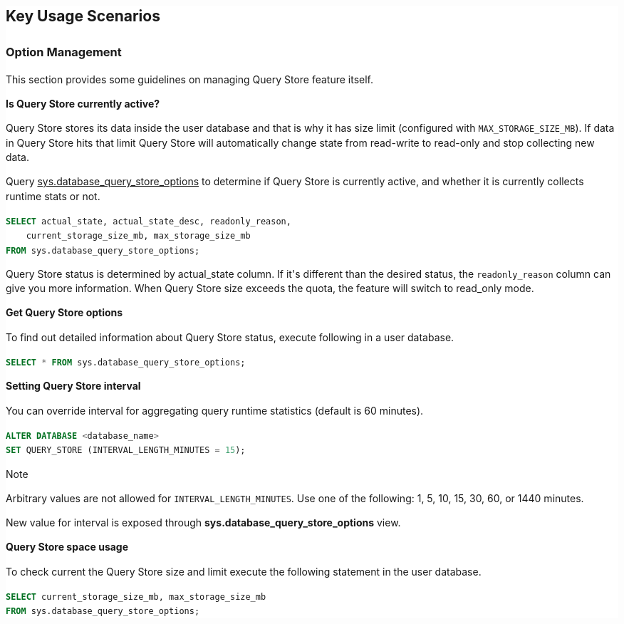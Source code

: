 ## <a name="Scenarios"></a> Key Usage Scenarios

### <a name="OptionMgmt"></a> Option Management

This section provides some guidelines on managing Query Store feature itself.

**Is Query Store currently active?**

Query Store stores its data inside the user database and that is why it has size limit (configured with `MAX_STORAGE_SIZE_MB`). If data in Query Store hits that limit Query Store will automatically change state from read-write to read-only and stop collecting new data.

Query [sys.database_query_store_options](../../relational-databases/system-catalog-views/sys-database-query-store-options-transact-sql.md) to determine if Query Store is currently active, and whether it is currently collects runtime stats or not.

```sql
SELECT actual_state, actual_state_desc, readonly_reason,
    current_storage_size_mb, max_storage_size_mb
FROM sys.database_query_store_options;
```

Query Store status is determined by actual_state column. If it's different than the desired status, the `readonly_reason` column can give you more information.
When Query Store size exceeds the quota, the feature will switch to read_only mode.

**Get Query Store options**

To find out detailed information about Query Store status, execute following in a user database.

```sql
SELECT * FROM sys.database_query_store_options;
```

**Setting Query Store interval**

You can override interval for aggregating query runtime statistics (default is 60 minutes).

```sql
ALTER DATABASE <database_name>
SET QUERY_STORE (INTERVAL_LENGTH_MINUTES = 15);
```

> [!NOTE]
> Arbitrary values are not allowed for `INTERVAL_LENGTH_MINUTES`. Use one of the following: 1, 5, 10, 15, 30, 60, or 1440 minutes.

New value for interval is exposed through **sys.database_query_store_options** view.

**Query Store space usage**

To check current the Query Store size and limit execute the following statement in the user database.

```sql
SELECT current_storage_size_mb, max_storage_size_mb
FROM sys.database_query_store_options;
```
